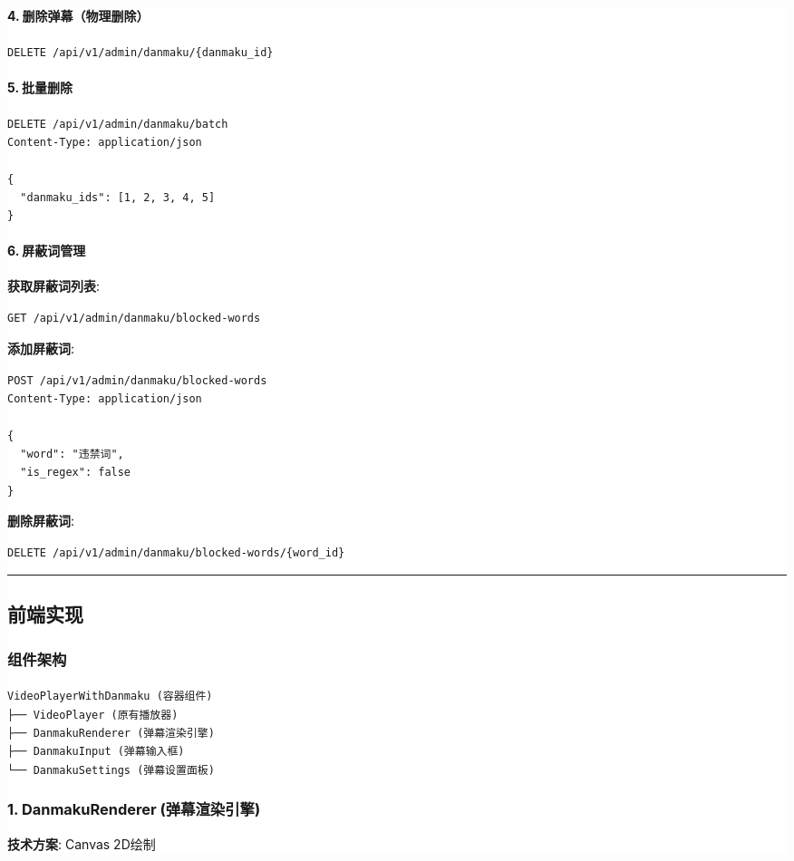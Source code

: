 #### 4. 删除弹幕（物理删除）
```http
DELETE /api/v1/admin/danmaku/{danmaku_id}
```

#### 5. 批量删除
```http
DELETE /api/v1/admin/danmaku/batch
Content-Type: application/json

{
  "danmaku_ids": [1, 2, 3, 4, 5]
}
```

#### 6. 屏蔽词管理

**获取屏蔽词列表**:
```http
GET /api/v1/admin/danmaku/blocked-words
```

**添加屏蔽词**:
```http
POST /api/v1/admin/danmaku/blocked-words
Content-Type: application/json

{
  "word": "违禁词",
  "is_regex": false
}
```

**删除屏蔽词**:
```http
DELETE /api/v1/admin/danmaku/blocked-words/{word_id}
```

---

## 前端实现

### 组件架构

```
VideoPlayerWithDanmaku (容器组件)
├── VideoPlayer (原有播放器)
├── DanmakuRenderer (弹幕渲染引擎)
├── DanmakuInput (弹幕输入框)
└── DanmakuSettings (弹幕设置面板)
```

### 1. DanmakuRenderer (弹幕渲染引擎)

**技术方案**: Canvas 2D绘制
